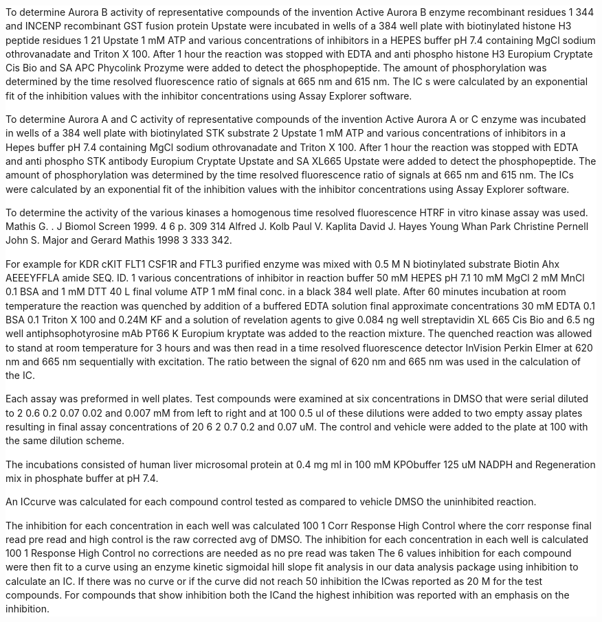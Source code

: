 To determine Aurora B activity of representative compounds of the invention Active Aurora B enzyme recombinant residues 1 344 and INCENP recombinant GST fusion protein Upstate were incubated in wells of a 384 well plate with biotinylated histone H3 peptide residues 1 21 Upstate 1 mM ATP and various concentrations of inhibitors in a HEPES buffer pH 7.4 containing MgCl sodium othrovanadate and Triton X 100. After 1 hour the reaction was stopped with EDTA and anti phospho histone H3 Europium Cryptate Cis Bio and SA APC Phycolink Prozyme were added to detect the phosphopeptide. The amount of phosphorylation was determined by the time resolved fluorescence ratio of signals at 665 nm and 615 nm. The IC s were calculated by an exponential fit of the inhibition values with the inhibitor concentrations using Assay Explorer software.

To determine Aurora A and C activity of representative compounds of the invention Active Aurora A or C enzyme was incubated in wells of a 384 well plate with biotinylated STK substrate 2 Upstate 1 mM ATP and various concentrations of inhibitors in a Hepes buffer pH 7.4 containing MgCl sodium othrovanadate and Triton X 100. After 1 hour the reaction was stopped with EDTA and anti phospho STK antibody Europium Cryptate Upstate and SA XL665 Upstate were added to detect the phosphopeptide. The amount of phosphorylation was determined by the time resolved fluorescence ratio of signals at 665 nm and 615 nm. The ICs were calculated by an exponential fit of the inhibition values with the inhibitor concentrations using Assay Explorer software.

To determine the activity of the various kinases a homogenous time resolved fluorescence HTRF in vitro kinase assay was used. Mathis G. . J Biomol Screen 1999. 4 6 p. 309 314 Alfred J. Kolb Paul V. Kaplita David J. Hayes Young Whan Park Christine Pernell John S. Major and Gerard Mathis 1998 3 333 342. 

For example for KDR cKIT FLT1 CSF1R and FTL3 purified enzyme was mixed with 0.5 M N biotinylated substrate Biotin Ahx AEEEYFFLA amide SEQ. ID. 1 various concentrations of inhibitor in reaction buffer 50 mM HEPES pH 7.1 10 mM MgCl 2 mM MnCl 0.1 BSA and 1 mM DTT 40 L final volume ATP 1 mM final conc. in a black 384 well plate. After 60 minutes incubation at room temperature the reaction was quenched by addition of a buffered EDTA solution final approximate concentrations 30 mM EDTA 0.1 BSA 0.1 Triton X 100 and 0.24M KF and a solution of revelation agents to give 0.084 ng well streptavidin XL 665 Cis Bio and 6.5 ng well antiphsophotyrosine mAb PT66 K Europium kryptate was added to the reaction mixture. The quenched reaction was allowed to stand at room temperature for 3 hours and was then read in a time resolved fluorescence detector InVision Perkin Elmer at 620 nm and 665 nm sequentially with excitation. The ratio between the signal of 620 nm and 665 nm was used in the calculation of the IC.

Each assay was preformed in well plates. Test compounds were examined at six concentrations in DMSO that were serial diluted to 2 0.6 0.2 0.07 0.02 and 0.007 mM from left to right and at 100 0.5 ul of these dilutions were added to two empty assay plates resulting in final assay concentrations of 20 6 2 0.7 0.2 and 0.07 uM. The control and vehicle were added to the plate at 100 with the same dilution scheme.

The incubations consisted of human liver microsomal protein at 0.4 mg ml in 100 mM KPObuffer 125 uM NADPH and Regeneration mix in phosphate buffer at pH 7.4.

An ICcurve was calculated for each compound control tested as compared to vehicle DMSO the uninhibited reaction.

The inhibition for each concentration in each well was calculated 100 1 Corr Response High Control where the corr response final read pre read and high control is the raw corrected avg of DMSO. The inhibition for each concentration in each well is calculated 100 1 Response High Control no corrections are needed as no pre read was taken The 6 values inhibition for each compound were then fit to a curve using an enzyme kinetic sigmoidal hill slope fit analysis in our data analysis package using inhibition to calculate an IC. If there was no curve or if the curve did not reach 50 inhibition the ICwas reported as 20 M for the test compounds. For compounds that show inhibition both the ICand the highest inhibition was reported with an emphasis on the inhibition.
